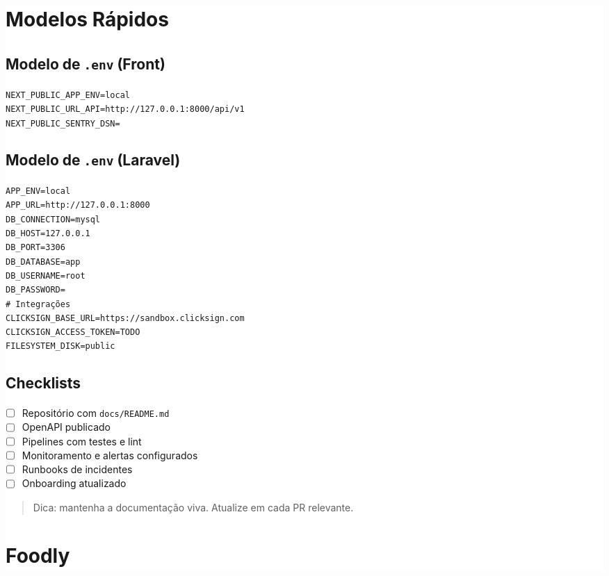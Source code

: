 
# Modelos Rápidos

## Modelo de `.env` (Front)

```env
NEXT_PUBLIC_APP_ENV=local
NEXT_PUBLIC_URL_API=http://127.0.0.1:8000/api/v1
NEXT_PUBLIC_SENTRY_DSN=
```

## Modelo de `.env` (Laravel)

```env
APP_ENV=local
APP_URL=http://127.0.0.1:8000
DB_CONNECTION=mysql
DB_HOST=127.0.0.1
DB_PORT=3306
DB_DATABASE=app
DB_USERNAME=root
DB_PASSWORD=
# Integrações
CLICKSIGN_BASE_URL=https://sandbox.clicksign.com
CLICKSIGN_ACCESS_TOKEN=TODO
FILESYSTEM_DISK=public
```

## Checklists

- [ ] Repositório com `docs/README.md`
- [ ] OpenAPI publicado
- [ ] Pipelines com testes e lint
- [ ] Monitoramento e alertas configurados
- [ ] Runbooks de incidentes
- [ ] Onboarding atualizado

> Dica: mantenha a documentação viva. Atualize em cada PR relevante.
# Foodly
